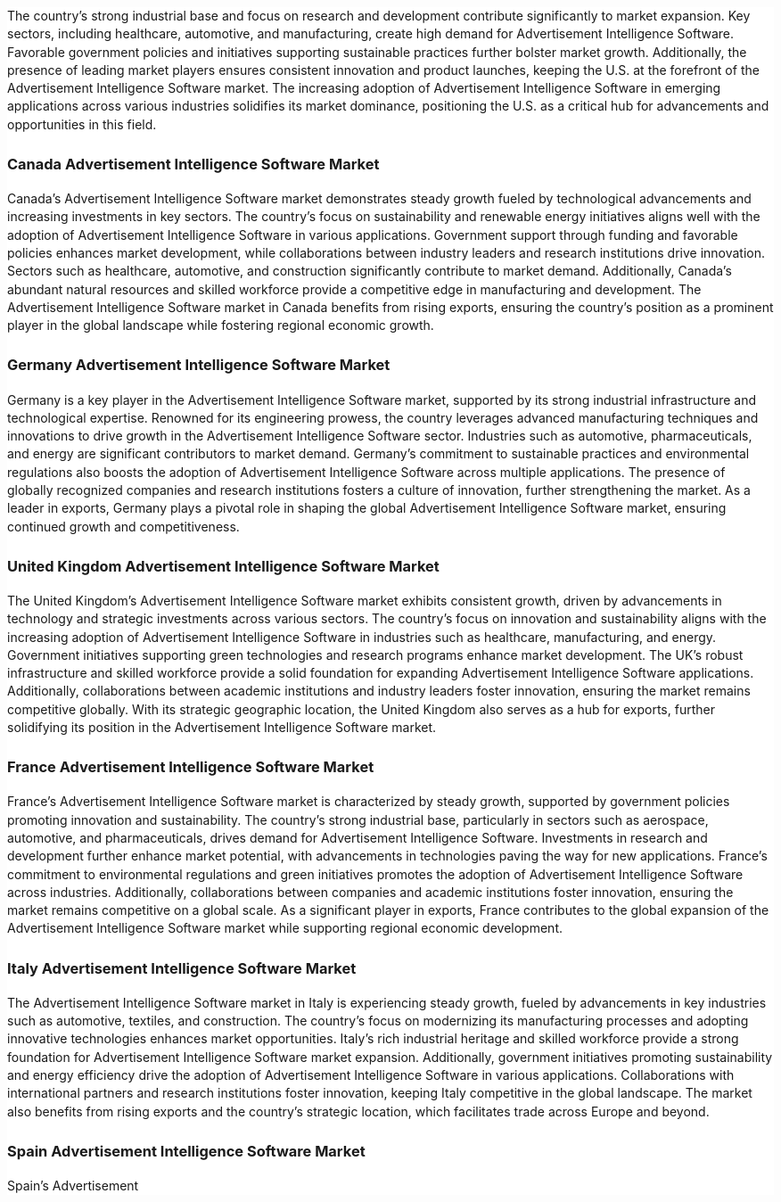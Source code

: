 The country&rsquo;s strong industrial base and focus on research and development contribute significantly to market expansion. Key sectors, including healthcare, automotive, and manufacturing, create high demand for Advertisement Intelligence Software. Favorable government policies and initiatives supporting sustainable practices further bolster market growth. Additionally, the presence of leading market players ensures consistent innovation and product launches, keeping the U.S. at the forefront of the Advertisement Intelligence Software market. The increasing adoption of Advertisement Intelligence Software in emerging applications across various industries solidifies its market dominance, positioning the U.S. as a critical hub for advancements and opportunities in this field.</p><h3>Canada Advertisement Intelligence Software Market</h3><p>Canada&rsquo;s Advertisement Intelligence Software market demonstrates steady growth fueled by technological advancements and increasing investments in key sectors. The country&rsquo;s focus on sustainability and renewable energy initiatives aligns well with the adoption of Advertisement Intelligence Software in various applications. Government support through funding and favorable policies enhances market development, while collaborations between industry leaders and research institutions drive innovation. Sectors such as healthcare, automotive, and construction significantly contribute to market demand. Additionally, Canada&rsquo;s abundant natural resources and skilled workforce provide a competitive edge in manufacturing and development. The Advertisement Intelligence Software market in Canada benefits from rising exports, ensuring the country&rsquo;s position as a prominent player in the global landscape while fostering regional economic growth.</p><h3>Germany Advertisement Intelligence Software Market</h3><p>Germany is a key player in the Advertisement Intelligence Software market, supported by its strong industrial infrastructure and technological expertise. Renowned for its engineering prowess, the country leverages advanced manufacturing techniques and innovations to drive growth in the Advertisement Intelligence Software sector. Industries such as automotive, pharmaceuticals, and energy are significant contributors to market demand. Germany&rsquo;s commitment to sustainable practices and environmental regulations also boosts the adoption of Advertisement Intelligence Software across multiple applications. The presence of globally recognized companies and research institutions fosters a culture of innovation, further strengthening the market. As a leader in exports, Germany plays a pivotal role in shaping the global Advertisement Intelligence Software market, ensuring continued growth and competitiveness.</p><h3>United Kingdom Advertisement Intelligence Software Market</h3><p>The United Kingdom&rsquo;s Advertisement Intelligence Software market exhibits consistent growth, driven by advancements in technology and strategic investments across various sectors. The country&rsquo;s focus on innovation and sustainability aligns with the increasing adoption of Advertisement Intelligence Software in industries such as healthcare, manufacturing, and energy. Government initiatives supporting green technologies and research programs enhance market development. The UK&rsquo;s robust infrastructure and skilled workforce provide a solid foundation for expanding Advertisement Intelligence Software applications. Additionally, collaborations between academic institutions and industry leaders foster innovation, ensuring the market remains competitive globally. With its strategic geographic location, the United Kingdom also serves as a hub for exports, further solidifying its position in the Advertisement Intelligence Software market.</p><h3>France Advertisement Intelligence Software Market</h3><p>France&rsquo;s Advertisement Intelligence Software market is characterized by steady growth, supported by government policies promoting innovation and sustainability. The country&rsquo;s strong industrial base, particularly in sectors such as aerospace, automotive, and pharmaceuticals, drives demand for Advertisement Intelligence Software. Investments in research and development further enhance market potential, with advancements in technologies paving the way for new applications. France&rsquo;s commitment to environmental regulations and green initiatives promotes the adoption of Advertisement Intelligence Software across industries. Additionally, collaborations between companies and academic institutions foster innovation, ensuring the market remains competitive on a global scale. As a significant player in exports, France contributes to the global expansion of the Advertisement Intelligence Software market while supporting regional economic development.</p><h3>Italy Advertisement Intelligence Software Market</h3><p>The Advertisement Intelligence Software market in Italy is experiencing steady growth, fueled by advancements in key industries such as automotive, textiles, and construction. The country&rsquo;s focus on modernizing its manufacturing processes and adopting innovative technologies enhances market opportunities. Italy&rsquo;s rich industrial heritage and skilled workforce provide a strong foundation for Advertisement Intelligence Software market expansion. Additionally, government initiatives promoting sustainability and energy efficiency drive the adoption of Advertisement Intelligence Software in various applications. Collaborations with international partners and research institutions foster innovation, keeping Italy competitive in the global landscape. The market also benefits from rising exports and the country&rsquo;s strategic location, which facilitates trade across Europe and beyond.</p><h3>Spain Advertisement Intelligence Software Market</h3><p>Spain&rsquo;s Advertisement